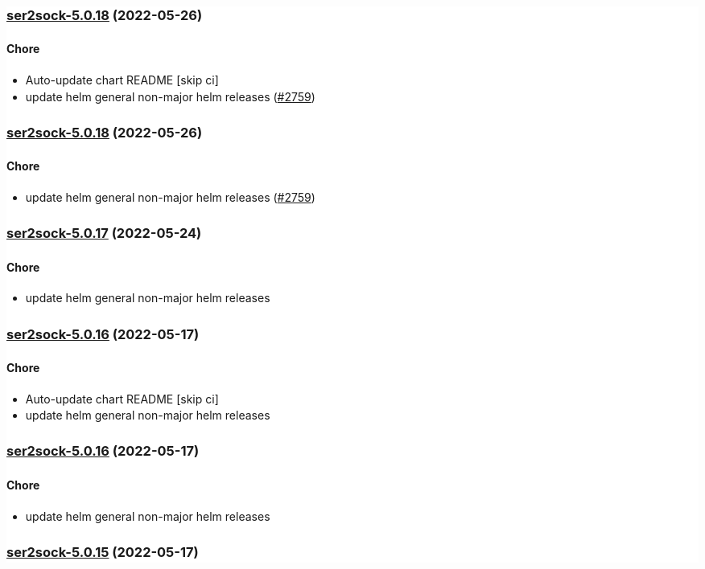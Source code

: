 

<a name="ser2sock-5.0.18"></a>
### [ser2sock-5.0.18](https://github.com/truecharts/apps/compare/ser2sock-5.0.17...ser2sock-5.0.18) (2022-05-26)

#### Chore

* Auto-update chart README [skip ci]
* update helm general non-major helm releases ([#2759](https://github.com/truecharts/apps/issues/2759))



<a name="ser2sock-5.0.18"></a>
### [ser2sock-5.0.18](https://github.com/truecharts/apps/compare/ser2sock-5.0.17...ser2sock-5.0.18) (2022-05-26)

#### Chore

* update helm general non-major helm releases ([#2759](https://github.com/truecharts/apps/issues/2759))



<a name="ser2sock-5.0.17"></a>
### [ser2sock-5.0.17](https://github.com/truecharts/apps/compare/ser2sock-5.0.16...ser2sock-5.0.17) (2022-05-24)

#### Chore

* update helm general non-major helm releases



<a name="ser2sock-5.0.16"></a>
### [ser2sock-5.0.16](https://github.com/truecharts/apps/compare/ser2sock-5.0.15...ser2sock-5.0.16) (2022-05-17)

#### Chore

* Auto-update chart README [skip ci]
* update helm general non-major helm releases



<a name="ser2sock-5.0.16"></a>
### [ser2sock-5.0.16](https://github.com/truecharts/apps/compare/ser2sock-5.0.15...ser2sock-5.0.16) (2022-05-17)

#### Chore

* update helm general non-major helm releases



<a name="ser2sock-5.0.15"></a>
### [ser2sock-5.0.15](https://github.com/truecharts/apps/compare/ser2sock-5.0.14...ser2sock-5.0.15) (2022-05-17)
